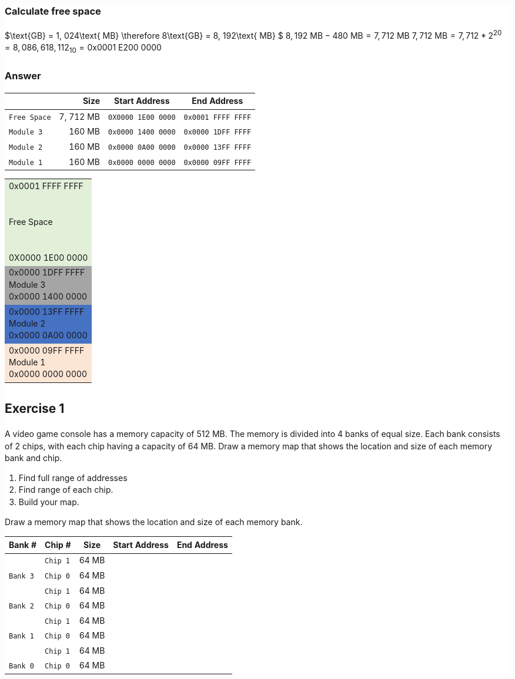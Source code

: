 ### Calculate free space

$\text{GB} = 1, 024\text{ MB} \therefore 8\text{GB} = 8, 192\text{ MB} $
$8, 192\text{ MB} -480\text{ MB} = 7, 712\text{ MB}$
$7, 712\text{ MB} = 7, 712 * 2^{20} = 8, 086, 618, 112_{10} = \text{0x0001 E200 0000}$

### Answer

|              |      Size | Start Address      | End Address        |
|--------------|----------:|--------------------|--------------------|
| `Free Space` | 7, 712 MB | `0X0000 1E00 0000` | `0x0001 FFFF FFFF` |
| `Module 3`   |    160 MB | `0x0000 1400 0000` | `0x0000 1DFF FFFF` |
| `Module 2`   |    160 MB | `0x0000 0A00 0000` | `0x0000 13FF FFFF` |
| `Module 1`   |    160 MB | `0x0000 0000 0000` | `0x0000 09FF FFFF` |

<table>
  <tr><td bgcolor="#e2efd9">0x0001 FFFF FFFF<br/>&nbsp; <br/>&nbsp; <br/>Free Space<br/>&nbsp; <br/>&nbsp; <br/>0X0000 1E00 0000</td></tr>
  <tr><td bgcolor="#a5a5a5">0x0000 1DFF FFFF<br/>Module 3<br/>0x0000 1400 0000</td></tr>
  <tr><td bgcolor="#4672c4">0x0000 13FF FFFF<br/>Module 2<br/>0x0000 0A00 0000</td></tr>
  <tr><td bgcolor="#fbe5d5">0x0000 09FF FFFF<br/>Module 1<br/>0x0000 0000 0000</td></tr>
</table>

## Exercise 1

A  video  game  console  has  a  memory  capacity  of  512  MB.  The memory is divided into 4 banks of equal size. Each bank consists of 2 chips, with  each  chip  having  a  capacity  of  64  MB.  Draw  a  memory map that shows the location and size of each memory bank and chip.

1. Find full range of addresses
2. Find range of each chip.
3. Build your map.

Draw a memory map that shows the location and size of each memory bank.

| Bank #   | Chip #   | Size  | Start Address | End Address |
|----------|----------|-------|---------------|-------------|
|          | `Chip 1` | 64 MB |               |             |
| `Bank 3` | `Chip 0` | 64 MB |               |             |
|          | `Chip 1` | 64 MB |               |             |
| `Bank 2` | `Chip 0` | 64 MB |               |             |
|          | `Chip 1` | 64 MB |               |             |
| `Bank 1` | `Chip 0` | 64 MB |               |             |
|          | `Chip 1` | 64 MB |               |             |
| `Bank 0` | `Chip 0` | 64 MB |               |             |
